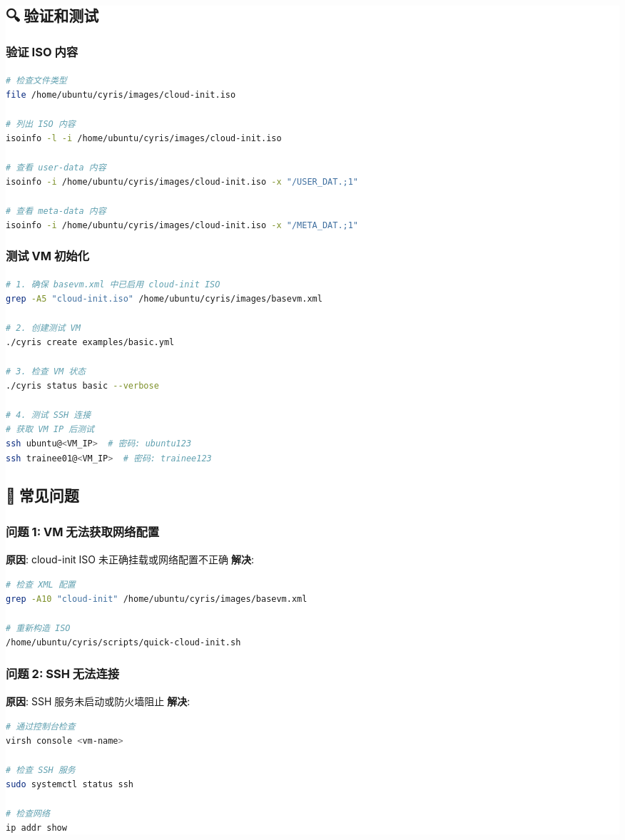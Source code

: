 ## 🔍 验证和测试

### 验证 ISO 内容
```bash
# 检查文件类型
file /home/ubuntu/cyris/images/cloud-init.iso

# 列出 ISO 内容
isoinfo -l -i /home/ubuntu/cyris/images/cloud-init.iso

# 查看 user-data 内容
isoinfo -i /home/ubuntu/cyris/images/cloud-init.iso -x "/USER_DAT.;1"

# 查看 meta-data 内容  
isoinfo -i /home/ubuntu/cyris/images/cloud-init.iso -x "/META_DAT.;1"
```

### 测试 VM 初始化
```bash
# 1. 确保 basevm.xml 中已启用 cloud-init ISO
grep -A5 "cloud-init.iso" /home/ubuntu/cyris/images/basevm.xml

# 2. 创建测试 VM
./cyris create examples/basic.yml

# 3. 检查 VM 状态
./cyris status basic --verbose

# 4. 测试 SSH 连接
# 获取 VM IP 后测试
ssh ubuntu@<VM_IP>  # 密码: ubuntu123
ssh trainee01@<VM_IP>  # 密码: trainee123
```

## 🚨 常见问题

### 问题 1: VM 无法获取网络配置
**原因**: cloud-init ISO 未正确挂载或网络配置不正确
**解决**: 
```bash
# 检查 XML 配置
grep -A10 "cloud-init" /home/ubuntu/cyris/images/basevm.xml

# 重新构造 ISO 
/home/ubuntu/cyris/scripts/quick-cloud-init.sh
```

### 问题 2: SSH 无法连接
**原因**: SSH 服务未启动或防火墙阻止
**解决**:
```bash
# 通过控制台检查
virsh console <vm-name>

# 检查 SSH 服务
sudo systemctl status ssh

# 检查网络
ip addr show
```
